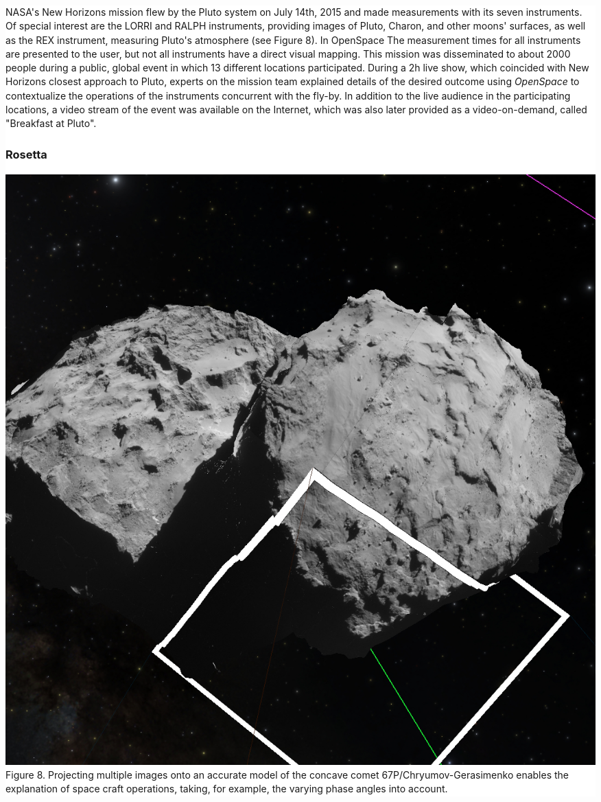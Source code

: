 NASA's New Horizons mission flew by the Pluto system on July 14th, 2015 and made measurements with its seven instruments.  Of special interest are the LORRI and RALPH instruments, providing images of Pluto, Charon, and other moons' surfaces, as well as the REX instrument, measuring Pluto's atmosphere (see Figure 8).  In OpenSpace The measurement times for all instruments are presented to the user, but not all instruments have a direct visual mapping. This mission was disseminated to about 2000 people during a public, global event in which 13 different locations participated.  During a 2h live show, which coincided with New Horizons closest approach to Pluto, experts on the mission team explained details of the desired outcome using *OpenSpace* to contextualize the operations of the instruments concurrent with the fly-by.  In addition to the live audience in the participating locations, a video stream of the event was available on the Internet, which was also later provided as a video-on-demand, called "Breakfast at Pluto".

### Rosetta
![Image](images/rosetta.jpg)
Figure 8. Projecting multiple images onto an accurate model of the concave comet 67P/Chryumov-Gerasimenko enables the explanation of space craft operations, taking, for example, the varying phase angles into account.
